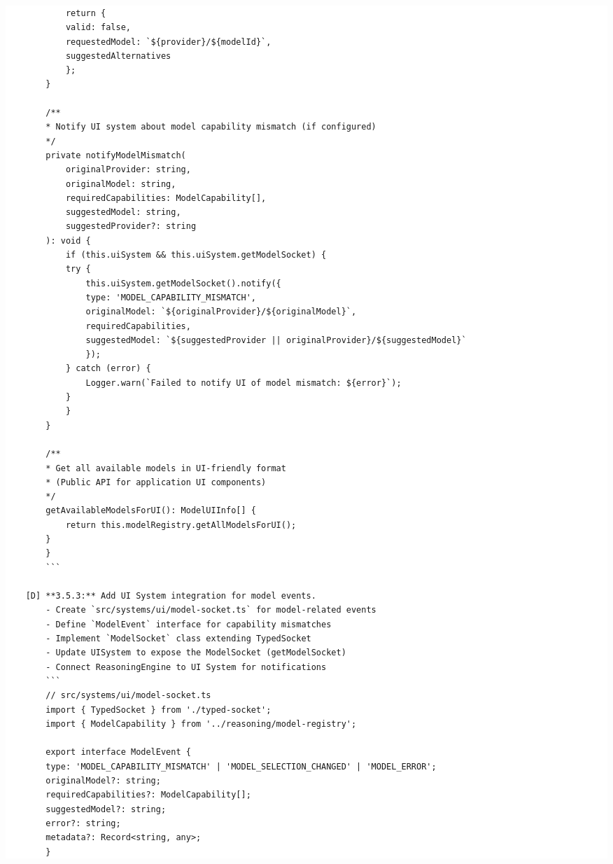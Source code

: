                 return {
                valid: false,
                requestedModel: `${provider}/${modelId}`,
                suggestedAlternatives
                };
            }
            
            /**
            * Notify UI system about model capability mismatch (if configured)
            */
            private notifyModelMismatch(
                originalProvider: string,
                originalModel: string,
                requiredCapabilities: ModelCapability[],
                suggestedModel: string,
                suggestedProvider?: string
            ): void {
                if (this.uiSystem && this.uiSystem.getModelSocket) {
                try {
                    this.uiSystem.getModelSocket().notify({
                    type: 'MODEL_CAPABILITY_MISMATCH',
                    originalModel: `${originalProvider}/${originalModel}`,
                    requiredCapabilities,
                    suggestedModel: `${suggestedProvider || originalProvider}/${suggestedModel}`
                    });
                } catch (error) {
                    Logger.warn(`Failed to notify UI of model mismatch: ${error}`);
                }
                }
            }
            
            /**
            * Get all available models in UI-friendly format
            * (Public API for application UI components)
            */
            getAvailableModelsForUI(): ModelUIInfo[] {
                return this.modelRegistry.getAllModelsForUI();
            }
            }
            ```

        [D] **3.5.3:** Add UI System integration for model events.
            - Create `src/systems/ui/model-socket.ts` for model-related events
            - Define `ModelEvent` interface for capability mismatches
            - Implement `ModelSocket` class extending TypedSocket
            - Update UISystem to expose the ModelSocket (getModelSocket)
            - Connect ReasoningEngine to UI System for notifications
            ```
            // src/systems/ui/model-socket.ts
            import { TypedSocket } from './typed-socket';
            import { ModelCapability } from '../reasoning/model-registry';

            export interface ModelEvent {
            type: 'MODEL_CAPABILITY_MISMATCH' | 'MODEL_SELECTION_CHANGED' | 'MODEL_ERROR';
            originalModel?: string;
            requiredCapabilities?: ModelCapability[];
            suggestedModel?: string;
            error?: string;
            metadata?: Record<string, any>;
            }
